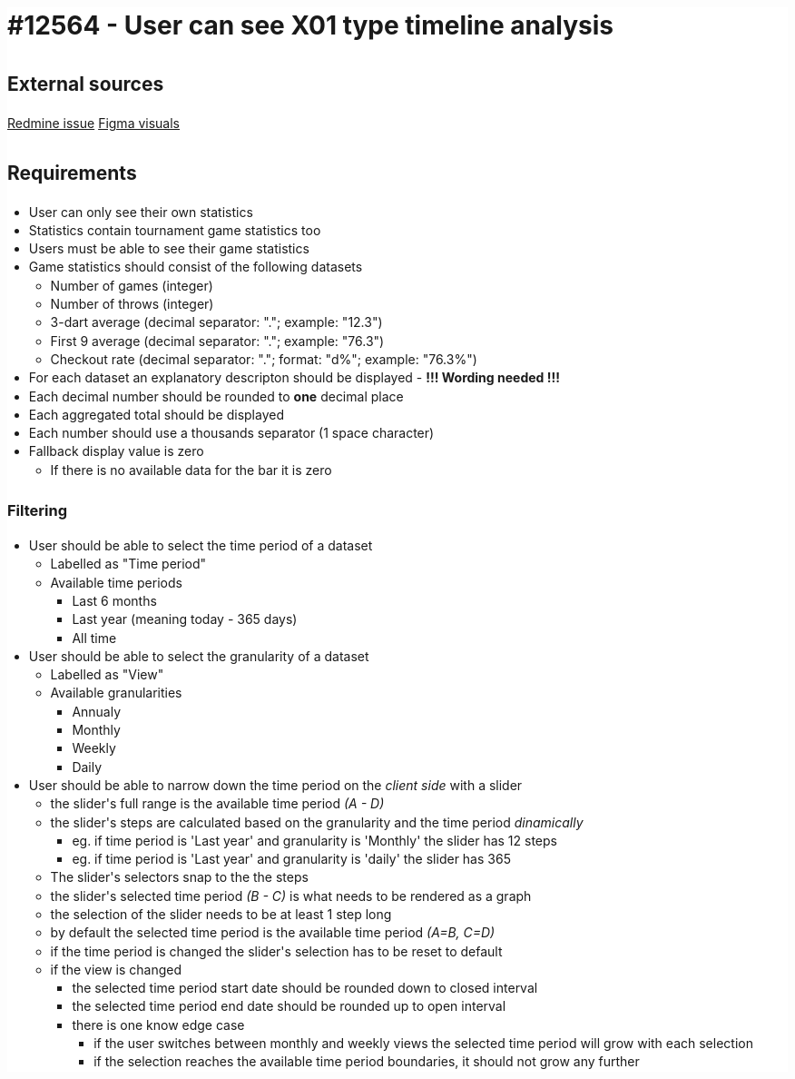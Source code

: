 # #12564 - User can see X01 type timeline analysis

## External sources

[Redmine issue](https://google.com/)
[Figma visuals](https://google.com/)

## Requirements

- User can only see their own statistics
- Statistics contain tournament game statistics too
- Users must be able to see their game statistics
- Game statistics should consist of the following datasets
  - Number of games (integer)
  - Number of throws (integer)
  - 3-dart average (decimal separator: "."; example: "12.3")
  - First 9 average (decimal separator: "."; example: "76.3")
  - Checkout rate (decimal separator: "."; format: "d%"; example: "76.3%")
- For each dataset an explanatory descripton should be displayed - **!!! Wording needed !!!**
- Each decimal number should be rounded to **one** decimal place
- Each aggregated total should be displayed
- Each number should use a thousands separator (1 space character)
- Fallback display value is zero 
	- If there is no available data for the bar it is zero

### Filtering
- User should be able to select the time period of a dataset
  - Labelled as "Time period"
  - Available time periods 
    - Last 6 months
    - Last year (meaning today - 365 days)
    - All time
- User should be able to select the granularity of a dataset
  - Labelled as "View"
  - Available granularities
    - Annualy
    - Monthly
    - Weekly
    - Daily
- User should be able to narrow down the time period on the *client side* with a slider
  - the slider's full range is the available time period *(A - D)*
  - the slider's steps are calculated based on the granularity and the time period *dinamically*
    - eg. if time period is 'Last year' and granularity is 'Monthly' the slider has 12 steps
    - eg. if time period is 'Last year' and granularity is 'daily' the slider has 365
  - The slider's selectors snap to the the steps
  - the slider's selected time period *(B - C)* is what needs to be rendered as a graph
  - the selection of the slider needs to be at least 1 step long
  - by default the selected time period is the available time period *(A=B, C=D)*
  - if the time period is changed the slider's selection has to be reset to default
  - if the view is changed 
    - the selected time period start date should be rounded down to closed interval
    - the selected time period end date should be rounded up to open interval
    - there is one know edge case
      - if the user switches between monthly and weekly views the selected time period will grow with each selection
      - if the selection reaches the available time period boundaries, it should not grow any further
